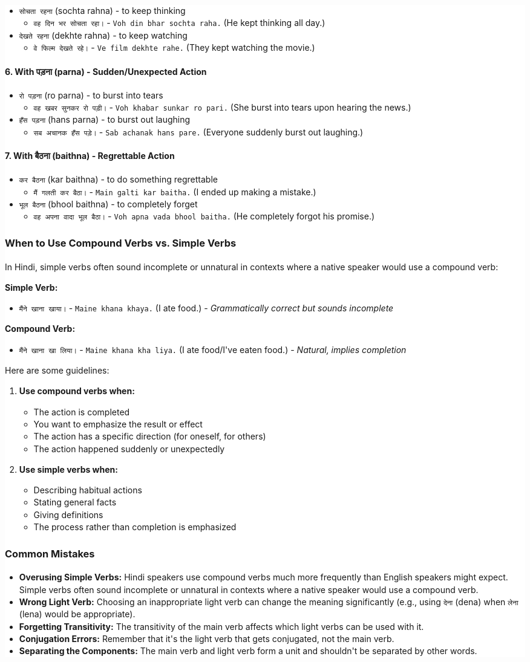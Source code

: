 * `सोचता रहना` (sochta rahna) - to keep thinking
  * `वह दिन भर सोचता रहा।` - `Voh din bhar sochta raha.` (He kept thinking all day.)
* `देखते रहना` (dekhte rahna) - to keep watching
  * `वे फिल्म देखते रहे।` - `Ve film dekhte rahe.` (They kept watching the movie.)

#### 6. With पड़ना (parna) - Sudden/Unexpected Action

* `रो पड़ना` (ro parna) - to burst into tears
  * `वह खबर सुनकर रो पड़ी।` - `Voh khabar sunkar ro pari.` (She burst into tears upon hearing the news.)
* `हँस पड़ना` (hans parna) - to burst out laughing
  * `सब अचानक हँस पड़े।` - `Sab achanak hans pare.` (Everyone suddenly burst out laughing.)

#### 7. With बैठना (baithna) - Regrettable Action

* `कर बैठना` (kar baithna) - to do something regrettable
  * `मैं गलती कर बैठा।` - `Main galti kar baitha.` (I ended up making a mistake.)
* `भूल बैठना` (bhool baithna) - to completely forget
  * `वह अपना वादा भूल बैठा।` - `Voh apna vada bhool baitha.` (He completely forgot his promise.)

### When to Use Compound Verbs vs. Simple Verbs

In Hindi, simple verbs often sound incomplete or unnatural in contexts where a native speaker would use a compound verb:

**Simple Verb:**
* `मैंने खाना खाया।` - `Maine khana khaya.` (I ate food.) - *Grammatically correct but sounds incomplete*

**Compound Verb:**
* `मैंने खाना खा लिया।` - `Maine khana kha liya.` (I ate food/I've eaten food.) - *Natural, implies completion*

Here are some guidelines:

1. **Use compound verbs when:**
   * The action is completed
   * You want to emphasize the result or effect
   * The action has a specific direction (for oneself, for others)
   * The action happened suddenly or unexpectedly

2. **Use simple verbs when:**
   * Describing habitual actions
   * Stating general facts
   * Giving definitions
   * The process rather than completion is emphasized

### Common Mistakes

* **Overusing Simple Verbs:** Hindi speakers use compound verbs much more frequently than English speakers might expect. Simple verbs often sound incomplete or unnatural in contexts where a native speaker would use a compound verb.
* **Wrong Light Verb:** Choosing an inappropriate light verb can change the meaning significantly (e.g., using `देना` (dena) when `लेना` (lena) would be appropriate).
* **Forgetting Transitivity:** The transitivity of the main verb affects which light verbs can be used with it.
* **Conjugation Errors:** Remember that it's the light verb that gets conjugated, not the main verb.
* **Separating the Components:** The main verb and light verb form a unit and shouldn't be separated by other words.
